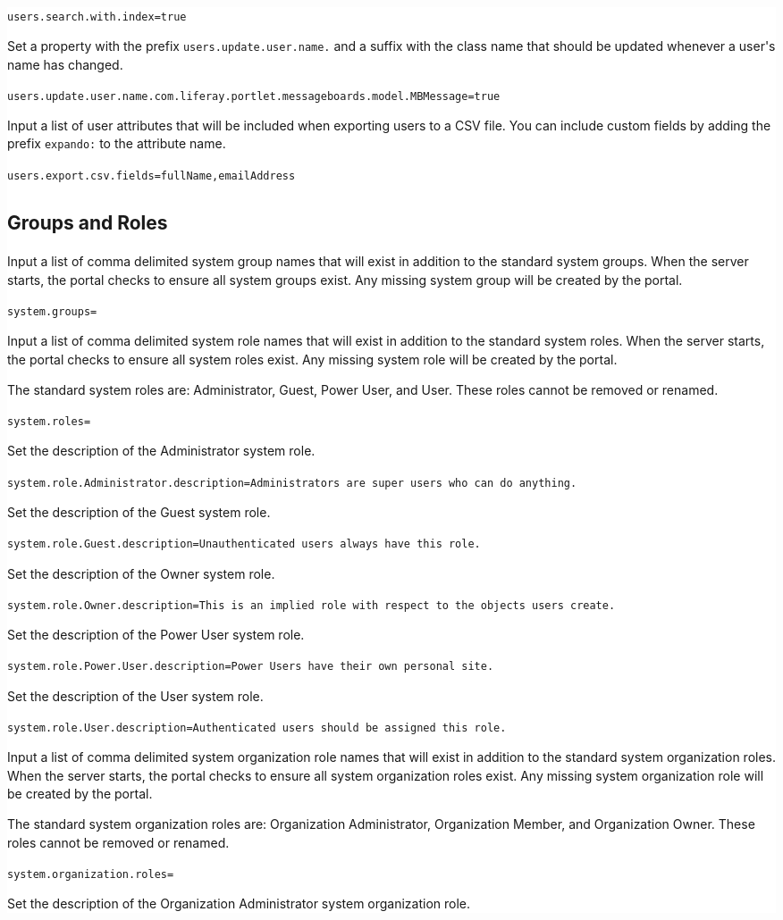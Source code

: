 	users.search.with.index=true

Set a property with the prefix `users.update.user.name.` and a suffix with the class name that should be updated whenever a user's name has changed.

	users.update.user.name.com.liferay.portlet.messageboards.model.MBMessage=true

Input a list of user attributes that will be included when exporting users to a CSV file. You can include custom fields by adding the prefix `expando:` to the attribute name.

	users.export.csv.fields=fullName,emailAddress   

## Groups and Roles [](id=groups-and-roles)

Input a list of comma delimited system group names that will exist in addition to the standard system groups. When the server starts, the portal checks to ensure all system groups exist. Any missing system group will be created by the portal.

	system.groups=

Input a list of comma delimited system role names that will exist in addition to the standard system roles. When the server starts, the portal checks to ensure all system roles exist. Any missing system role will be created by the portal.

The standard system roles are: Administrator, Guest, Power User, and User. These roles cannot be removed or renamed.

	system.roles=

Set the description of the Administrator system role.

	system.role.Administrator.description=Administrators are super users who can do anything.


Set the description of the Guest system role.

	system.role.Guest.description=Unauthenticated users always have this role.

Set the description of the Owner system role.

	system.role.Owner.description=This is an implied role with respect to the objects users create.

Set the description of the Power User system role.

	system.role.Power.User.description=Power Users have their own personal site.


Set the description of the User system role.

	system.role.User.description=Authenticated users should be assigned this role.


Input a list of comma delimited system organization role names that will exist in addition to the standard system organization roles. When the server starts, the portal checks to ensure all system organization roles exist. Any missing system organization role will be created by the portal.

The standard system organization roles are: Organization Administrator, Organization Member, and Organization Owner. These roles cannot be removed or renamed.

	system.organization.roles=

Set the description of the Organization Administrator system organization role.
